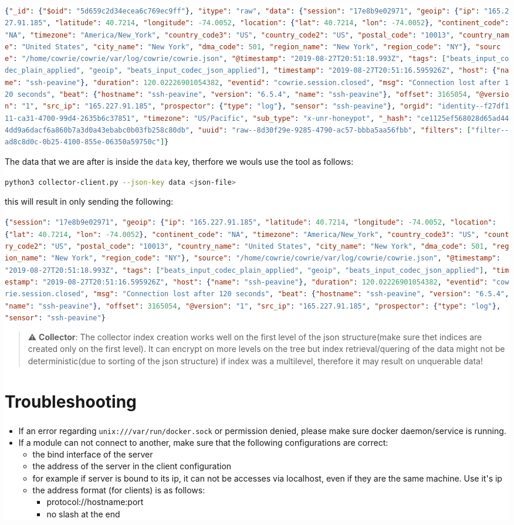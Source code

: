 ```json
{"_id": {"$oid": "5d659c2d34ecea6c769ec9ff"}, "itype": "raw", "data": {"session": "17e8b9e02971", "geoip": {"ip": "165.227.91.185", "latitude": 40.7214, "longitude": -74.0052, "location": {"lat": 40.7214, "lon": -74.0052}, "continent_code": "NA", "timezone": "America/New_York", "country_code3": "US", "country_code2": "US", "postal_code": "10013", "country_name": "United States", "city_name": "New York", "dma_code": 501, "region_name": "New York", "region_code": "NY"}, "source": "/home/cowrie/cowrie/var/log/cowrie/cowrie.json", "@timestamp": "2019-08-27T20:51:18.993Z", "tags": ["beats_input_codec_plain_applied", "geoip", "beats_input_codec_json_applied"], "timestamp": "2019-08-27T20:51:16.595926Z", "host": {"name": "ssh-peavine"}, "duration": 120.02226901054382, "eventid": "cowrie.session.closed", "msg": "Connection lost after 120 seconds", "beat": {"hostname": "ssh-peavine", "version": "6.5.4", "name": "ssh-peavine"}, "offset": 3165054, "@version": "1", "src_ip": "165.227.91.185", "prospector": {"type": "log"}, "sensor": "ssh-peavine"}, "orgid": "identity--f27df111-ca31-4700-99d4-2635b6c37851", "timezone": "US/Pacific", "sub_type": "x-unr-honeypot", "_hash": "ce1125ef568028d65ad444dd9a6dacf6a860b7a3d0a43ebabc0b03fb258c80db", "uuid": "raw--8d30f29e-9285-4790-ac57-bbba5aa56fbb", "filters": ["filter--ad8c8d0c-0b25-4100-855e-06350a59750c"]}
```
The data that we are after is inside the `data` key, therfore we wouls use the tool as follows:
```bash
python3 collector-client.py --json-key data <json-file>
```
this will result in only sending the following:
```json
{"session": "17e8b9e02971", "geoip": {"ip": "165.227.91.185", "latitude": 40.7214, "longitude": -74.0052, "location": {"lat": 40.7214, "lon": -74.0052}, "continent_code": "NA", "timezone": "America/New_York", "country_code3": "US", "country_code2": "US", "postal_code": "10013", "country_name": "United States", "city_name": "New York", "dma_code": 501, "region_name": "New York", "region_code": "NY"}, "source": "/home/cowrie/cowrie/var/log/cowrie/cowrie.json", "@timestamp": "2019-08-27T20:51:18.993Z", "tags": ["beats_input_codec_plain_applied", "geoip", "beats_input_codec_json_applied"], "timestamp": "2019-08-27T20:51:16.595926Z", "host": {"name": "ssh-peavine"}, "duration": 120.02226901054382, "eventid": "cowrie.session.closed", "msg": "Connection lost after 120 seconds", "beat": {"hostname": "ssh-peavine", "version": "6.5.4", "name": "ssh-peavine"}, "offset": 3165054, "@version": "1", "src_ip": "165.227.91.185", "prospector": {"type": "log"}, "sensor": "ssh-peavine"}

```
> :warning: **Collector**: The collector index creation works well on the first level of the json structure(make sure thet indices are created only on the first level). It can encrypt on more levels on the tree but index retrieval/quering of the data might not be deterministic(due to sorting of the json structure) if index was a multilevel, therefore it may result on unquerable data!


# Troubleshooting
- If an error regarding `unix:///var/run/docker.sock` or permission denied, please make sure docker daemon/service is running. 
- If a module can not connect to another, make sure that the following configurations are correct:
  - the bind interface of the server
  - the address of the server in the client configuration
  - for example if server is bound to its ip, it can not be accesses via localhost, even if they are the same machine. Use it's ip
  - the address format (for clients) is as follows:
    - protocol://hostname:port
    - no slash at the end
